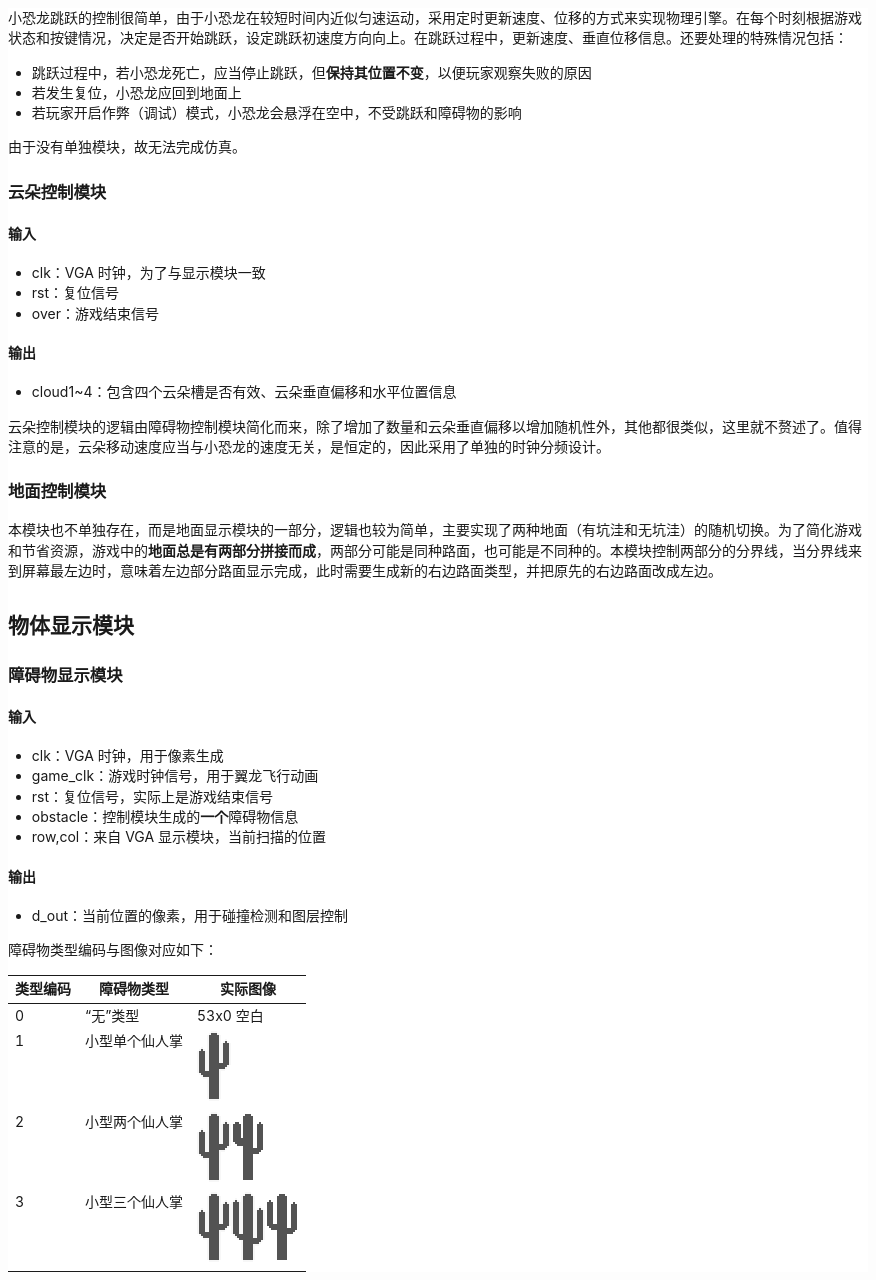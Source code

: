 小恐龙跳跃的控制很简单，由于小恐龙在较短时间内近似匀速运动，采用定时更新速度、位移的方式来实现物理引擎。在每个时刻根据游戏状态和按键情况，决定是否开始跳跃，设定跳跃初速度方向向上。在跳跃过程中，更新速度、垂直位移信息。还要处理的特殊情况包括：

- 跳跃过程中，若小恐龙死亡，应当停止跳跃，但**保持其位置不变**，以便玩家观察失败的原因
- 若发生复位，小恐龙应回到地面上
- 若玩家开启作弊（调试）模式，小恐龙会悬浮在空中，不受跳跃和障碍物的影响

由于没有单独模块，故无法完成仿真。

### 云朵控制模块

#### 输入

- clk：VGA 时钟，为了与显示模块一致
- rst：复位信号
- over：游戏结束信号

#### 输出

- cloud1~4：包含四个云朵槽是否有效、云朵垂直偏移和水平位置信息

云朵控制模块的逻辑由障碍物控制模块简化而来，除了增加了数量和云朵垂直偏移以增加随机性外，其他都很类似，这里就不赘述了。值得注意的是，云朵移动速度应当与小恐龙的速度无关，是恒定的，因此采用了单独的时钟分频设计。

### 地面控制模块

本模块也不单独存在，而是地面显示模块的一部分，逻辑也较为简单，主要实现了两种地面（有坑洼和无坑洼）的随机切换。为了简化游戏和节省资源，游戏中的**地面总是有两部分拼接而成**，两部分可能是同种路面，也可能是不同种的。本模块控制两部分的分界线，当分界线来到屏幕最左边时，意味着左边部分路面显示完成，此时需要生成新的右边路面类型，并把原先的右边路面改成左边。

## 物体显示模块

### 障碍物显示模块

#### 输入

- clk：VGA 时钟，用于像素生成
- game_clk：游戏时钟信号，用于翼龙飞行动画
- rst：复位信号，实际上是游戏结束信号
- obstacle：控制模块生成的**一个**障碍物信息
- row,col：来自 VGA 显示模块，当前扫描的位置

#### 输出

- d_out：当前位置的像素，用于碰撞检测和图层控制

障碍物类型编码与图像对应如下：

| 类型编码 | 障碍物类型 | 实际图像 |
| -------- | ---------- | -------- |
| 0        | “无”类型   | 53x0 空白 |
| 1        | 小型单个仙人掌 | ![](SmallA.png) |
| 2        | 小型两个仙人掌 | ![](SmallB.png) |
| 3        | 小型三个仙人掌 | ![](SmallC.png) |